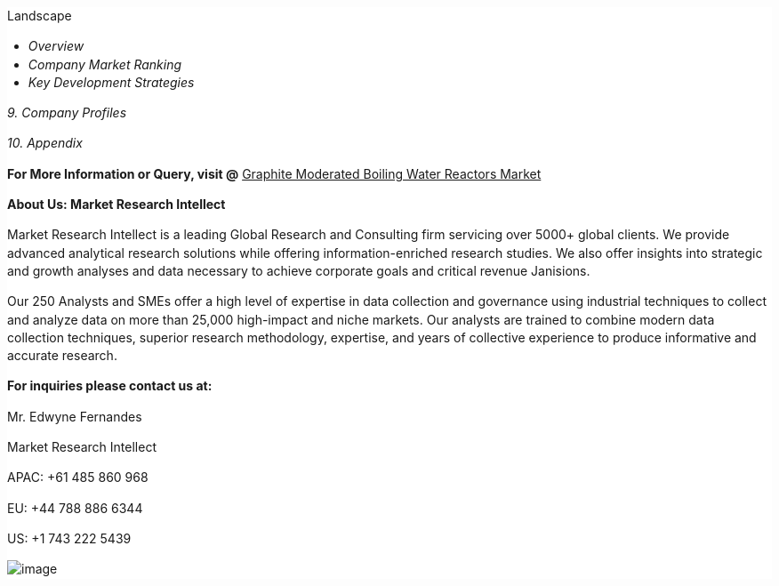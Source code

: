 Landscape</span></em></p><ul><li><em><span class="">Overview</span></em></li><li><em><span class="">Company Market Ranking</span></em></li><li><em><span class="">Key Development Strategies</span></em></li></ul><p><em><span class="font-[700]">9. Company Profiles</span></em></p><p><em><span class="font-[700]">10. Appendix</span></em></p><p><span class="font-[700]"><strong>For More Information or Query, visit&nbsp;@</strong>&nbsp;</span><span class="font-[700]"><a href="https://www.marketresearchintellect.com/product/graphite-moderated-boiling-water-reactors-market-size-and-forecast/?utm_source=Linkedin&utm_medium=808" target="_blank" data-tracking-control-name="article-ssr-frontend-pulse_little-text-block" data-tracking-will-navigate="" data-test-link="">Graphite Moderated Boiling Water Reactors Market</a></span></p><p><strong><span class="font-[700]">About Us: Market Research Intellect</span></strong></p><p><span class="">Market Research Intellect is a leading Global Research and Consulting firm servicing over 5000+ global clients. We provide advanced analytical research solutions while offering information-enriched research studies.&nbsp;</span>We also offer insights into strategic and growth analyses and data necessary to achieve corporate goals and critical revenue Janisions.</p><p><span class="">Our 250 Analysts and SMEs offer a high level of expertise in data collection and governance using industrial techniques to collect and analyze data on more than 25,000 high-impact and niche markets. Our analysts are trained to combine modern data collection techniques, superior research methodology, expertise, and years of collective experience to produce informative and accurate research.</span></p><p><strong>For inquiries please contact us at:</strong></p><p>Mr. Edwyne Fernandes</p><p>Market Research Intellect</p><p>APAC: +61 485 860 968</p><p>EU: +44 788 886 6344</p><p>US: +1 743 222 5439</p>
![image](https://github.com/user-attachments/assets/e729c5c2-408b-41b3-812f-be2602e771ce)
